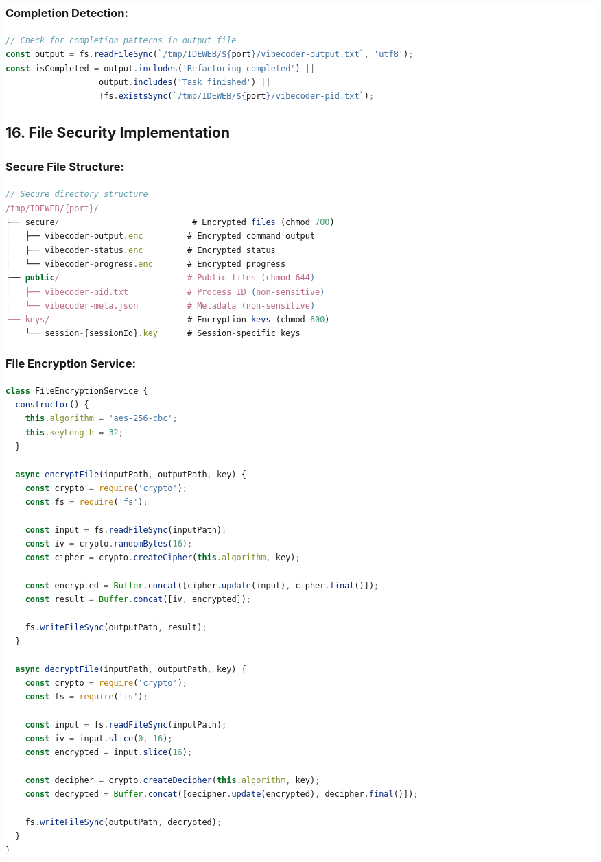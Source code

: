 ### Completion Detection:
```javascript
// Check for completion patterns in output file
const output = fs.readFileSync(`/tmp/IDEWEB/${port}/vibecoder-output.txt`, 'utf8');
const isCompleted = output.includes('Refactoring completed') || 
                   output.includes('Task finished') ||
                   !fs.existsSync(`/tmp/IDEWEB/${port}/vibecoder-pid.txt`);
```

## 16. File Security Implementation

### Secure File Structure:
```javascript
// Secure directory structure
/tmp/IDEWEB/{port}/
├── secure/                           # Encrypted files (chmod 700)
│   ├── vibecoder-output.enc         # Encrypted command output
│   ├── vibecoder-status.enc         # Encrypted status
│   └── vibecoder-progress.enc       # Encrypted progress
├── public/                          # Public files (chmod 644)
│   ├── vibecoder-pid.txt            # Process ID (non-sensitive)
│   └── vibecoder-meta.json          # Metadata (non-sensitive)
└── keys/                            # Encryption keys (chmod 600)
    └── session-{sessionId}.key      # Session-specific keys
```

### File Encryption Service:
```javascript
class FileEncryptionService {
  constructor() {
    this.algorithm = 'aes-256-cbc';
    this.keyLength = 32;
  }

  async encryptFile(inputPath, outputPath, key) {
    const crypto = require('crypto');
    const fs = require('fs');
    
    const input = fs.readFileSync(inputPath);
    const iv = crypto.randomBytes(16);
    const cipher = crypto.createCipher(this.algorithm, key);
    
    const encrypted = Buffer.concat([cipher.update(input), cipher.final()]);
    const result = Buffer.concat([iv, encrypted]);
    
    fs.writeFileSync(outputPath, result);
  }

  async decryptFile(inputPath, outputPath, key) {
    const crypto = require('crypto');
    const fs = require('fs');
    
    const input = fs.readFileSync(inputPath);
    const iv = input.slice(0, 16);
    const encrypted = input.slice(16);
    
    const decipher = crypto.createDecipher(this.algorithm, key);
    const decrypted = Buffer.concat([decipher.update(encrypted), decipher.final()]);
    
    fs.writeFileSync(outputPath, decrypted);
  }
}
```